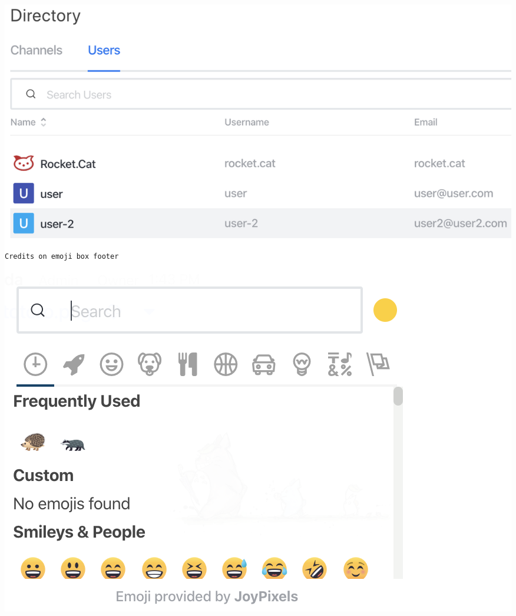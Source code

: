 ![Directory/ users list](../white-labeling-images/directory-user-list.png)

    Credits on emoji box footer
![Emoji Box](../white-labeling-images/emoji-picker.png)
